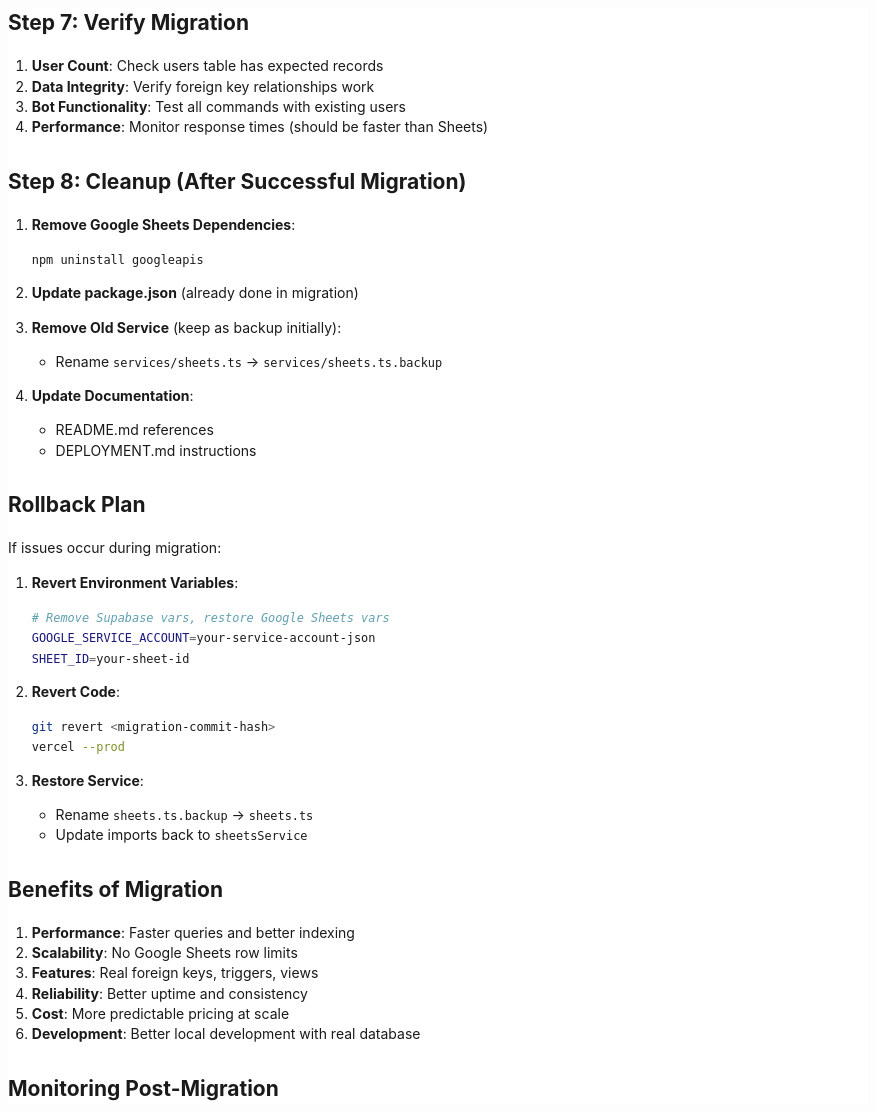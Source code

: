 ## Step 7: Verify Migration

1. **User Count**: Check users table has expected records
2. **Data Integrity**: Verify foreign key relationships work
3. **Bot Functionality**: Test all commands with existing users
4. **Performance**: Monitor response times (should be faster than Sheets)

## Step 8: Cleanup (After Successful Migration)

1. **Remove Google Sheets Dependencies**:
   ```bash
   npm uninstall googleapis
   ```

2. **Update package.json** (already done in migration)

3. **Remove Old Service** (keep as backup initially):
   - Rename `services/sheets.ts` → `services/sheets.ts.backup`

4. **Update Documentation**:
   - README.md references
   - DEPLOYMENT.md instructions

## Rollback Plan

If issues occur during migration:

1. **Revert Environment Variables**:
   ```bash
   # Remove Supabase vars, restore Google Sheets vars
   GOOGLE_SERVICE_ACCOUNT=your-service-account-json
   SHEET_ID=your-sheet-id
   ```

2. **Revert Code**:
   ```bash
   git revert <migration-commit-hash>
   vercel --prod
   ```

3. **Restore Service**:
   - Rename `sheets.ts.backup` → `sheets.ts`
   - Update imports back to `sheetsService`

## Benefits of Migration

1. **Performance**: Faster queries and better indexing
2. **Scalability**: No Google Sheets row limits
3. **Features**: Real foreign keys, triggers, views
4. **Reliability**: Better uptime and consistency
5. **Cost**: More predictable pricing at scale
6. **Development**: Better local development with real database

## Monitoring Post-Migration
